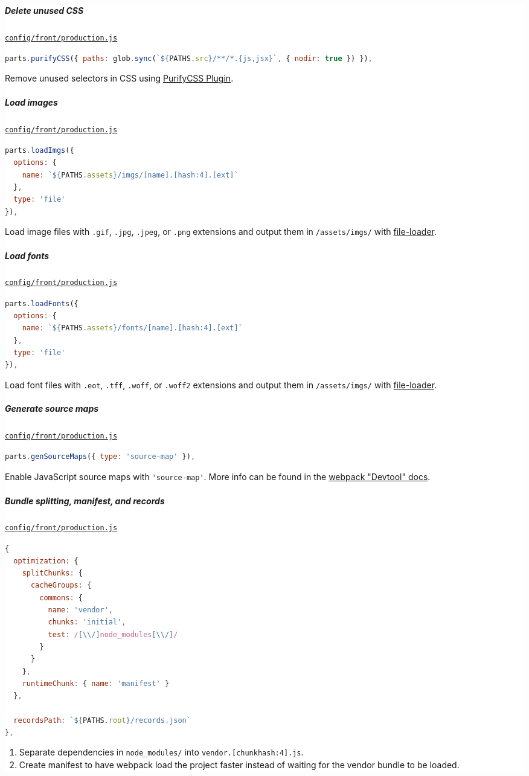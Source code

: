 ##### Delete unused CSS
[`config/front/production.js`](../../../config/front/production.js)
```javascript
parts.purifyCSS({ paths: glob.sync(`${PATHS.src}/**/*.{js,jsx}`, { nodir: true }) }),
```
Remove unused selectors in CSS using [PurifyCSS Plugin](https://github.com/webpack-contrib/purifycss-webpack).

##### Load images
[`config/front/production.js`](../../../config/front/production.js)
```javascript
parts.loadImgs({
  options: {
    name: `${PATHS.assets}/imgs/[name].[hash:4].[ext]`
  },
  type: 'file'
}),
```
Load image files with `.gif`, `.jpg`, `.jpeg`, or `.png` extensions and output them in `/assets/imgs/` with [file-loader](https://github.com/webpack-contrib/file-loader).

##### Load fonts
[`config/front/production.js`](../../../config/front/production.js)
```javascript
parts.loadFonts({
  options: {
    name: `${PATHS.assets}/fonts/[name].[hash:4].[ext]`
  },
  type: 'file'
}),
```
Load font files with `.eot`, `.tff`, `.woff`, or `.woff2` extensions and output them in `/assets/imgs/` with [file-loader](https://github.com/webpack-contrib/file-loader).

##### Generate source maps
[`config/front/production.js`](../../../config/front/production.js)
```javascript
parts.genSourceMaps({ type: 'source-map' }),
```
Enable JavaScript source maps with `'source-map'`. More info can be found in the [webpack "Devtool" docs](https://webpack.js.org/configuration/devtool).

##### Bundle splitting, manifest, and records
[`config/front/production.js`](../../../config/front/production.js)
```javascript
{
  optimization: {
    splitChunks: {
      cacheGroups: {
        commons: {
          name: 'vendor',
          chunks: 'initial',
          test: /[\\/]node_modules[\\/]/
        }
      }
    },
    runtimeChunk: { name: 'manifest' }
  },

  recordsPath: `${PATHS.root}/records.json`
},
```
1. Separate dependencies in `node_modules/` into `vendor.[chunkhash:4].js`.
2. Create manifest to have webpack load the project faster instead of waiting for the vendor bundle to be loaded.